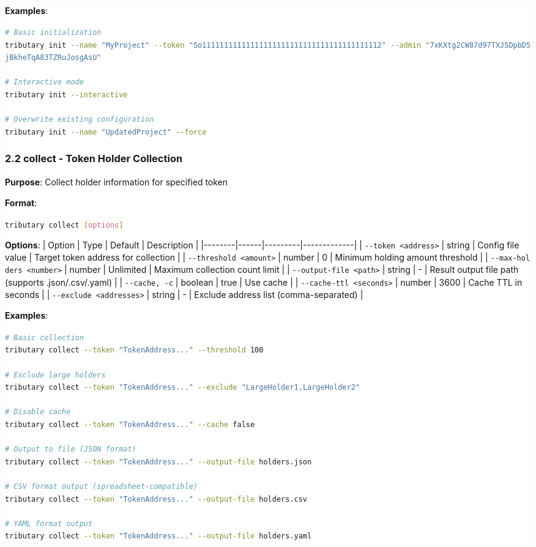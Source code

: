 **Examples**:
```bash
# Basic initialization
tributary init --name "MyProject" --token "So11111111111111111111111111111111111111112" --admin "7xKXtg2CW87d97TXJSDpbD5jBkheTqA83TZRuJosgAsU"

# Interactive mode
tributary init --interactive

# Overwrite existing configuration
tributary init --name "UpdatedProject" --force
```

### 2.2 collect - Token Holder Collection

**Purpose**: Collect holder information for specified token

**Format**:
```bash
tributary collect [options]
```

**Options**:
| Option | Type | Default | Description |
|--------|------|---------|-------------|
| `--token <address>` | string | Config file value | Target token address for collection |
| `--threshold <amount>` | number | 0 | Minimum holding amount threshold |
| `--max-holders <number>` | number | Unlimited | Maximum collection count limit |
| `--output-file <path>` | string | - | Result output file path (supports .json/.csv/.yaml) |
| `--cache, -c` | boolean | true | Use cache |
| `--cache-ttl <seconds>` | number | 3600 | Cache TTL in seconds |
| `--exclude <addresses>` | string | - | Exclude address list (comma-separated) |

**Examples**:
```bash
# Basic collection
tributary collect --token "TokenAddress..." --threshold 100

# Exclude large holders
tributary collect --token "TokenAddress..." --exclude "LargeHolder1,LargeHolder2"

# Disable cache
tributary collect --token "TokenAddress..." --cache false

# Output to file (JSON format)
tributary collect --token "TokenAddress..." --output-file holders.json

# CSV format output (spreadsheet-compatible)
tributary collect --token "TokenAddress..." --output-file holders.csv

# YAML format output
tributary collect --token "TokenAddress..." --output-file holders.yaml
```
